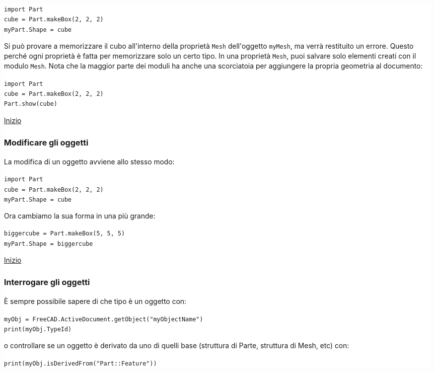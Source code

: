 ```
import Part
cube = Part.makeBox(2, 2, 2)
myPart.Shape = cube

```

Si può provare a memorizzare il cubo all'interno della proprietà `Mesh` dell'oggetto `myMesh`, ma verrà restituito un errore. Questo perché ogni proprietà è fatta per memorizzare solo un certo tipo. In una proprietà `Mesh`, puoi salvare solo elementi creati con il modulo `Mesh`. Nota che la maggior parte dei moduli ha anche una scorciatoia per aggiungere la propria geometria al documento:

```
import Part
cube = Part.makeBox(2, 2, 2)
Part.show(cube)

```

[Inizio](#top)

### Modificare gli oggetti

La modifica di un oggetto avviene allo stesso modo:

```
import Part
cube = Part.makeBox(2, 2, 2)
myPart.Shape = cube

```

Ora cambiamo la sua forma in una più grande:

```
biggercube = Part.makeBox(5, 5, 5)
myPart.Shape = biggercube

```

[Inizio](#top)

### Interrogare gli oggetti

È sempre possibile sapere di che tipo è un oggetto con:

```
myObj = FreeCAD.ActiveDocument.getObject("myObjectName")
print(myObj.TypeId)

```

o controllare se un oggetto è derivato da uno di quelli base (struttura di Parte, struttura di Mesh, etc) con:

```
print(myObj.isDerivedFrom("Part::Feature"))

```

